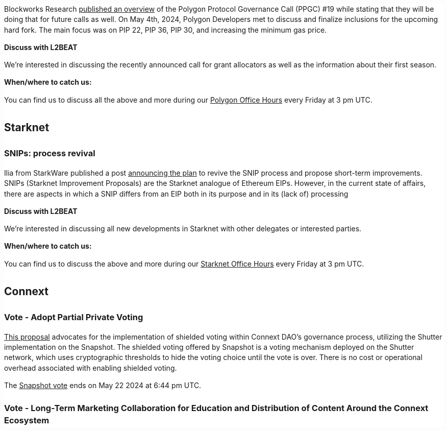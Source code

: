 Blockworks Research [published an overview](https://forum.polygon.technology/t/polygon-protocol-governance-call-ppgc-19/13946) of the Polygon Protocol Governance Call (PPGC) #19 while stating that they will be doing that for future calls as well. On May 4th, 2024, Polygon Developers met to discuss and finalize inclusions for the upcoming hard fork. The main focus was on PIP 22, PIP 36, PIP 30, and increasing the minimum gas price.

**Discuss with L2BEAT**

We’re interested in discussing the recently announced call for grant allocators as well as the information about their first season.

**When/where to catch us:**

You can find us to discuss all the above and more during our [Polygon Office Hours](https://meet.google.com/avz-chuc-ksa) every Friday at 3 pm UTC.


## **Starknet**


### **SNIPs: process revival**

Ilia from StarkWare published a post [announcing the plan](https://community.starknet.io/t/snips-process-revival/114075) to revive the SNIP process and propose short-term improvements. SNIPs (Starknet Improvement Proposals) are the Starknet analogue of Ethereum EIPs. However, in the current state of affairs, there are aspects in which a SNIP differs from an EIP both in its purpose and in its (lack of) processing

**Discuss with L2BEAT**

We’re interested in discussing all new developments in Starknet with other delegates or interested parties.

**When/where to catch us:**

You can find us to discuss the above and more during our [Starknet Office Hours](https://meet.google.com/avz-chuc-ksa) every Friday at 3 pm UTC.


## **Connext**


### **Vote - Adopt Partial Private Voting**

[This proposal](https://forum.connext.network/t/rfc-adopt-partial-private-voting/1170) advocates for the implementation of shielded voting within Connext DAO’s governance process, utilizing the Shutter implementation on the Snapshot. The shielded voting offered by Snapshot is a voting mechanism deployed on the Shutter network, which uses cryptographic thresholds to hide the voting choice until the vote is over. There is no cost or operational overhead associated with enabling shielded voting.

The [Snapshot vote](https://snapshot.org/#/dao.connext.eth/proposal/0xf489cbb9f4d369cfbab7c67c08545837256527071f2128f535d4da171bf5d87b) ends on May 22 2024 at 6:44 pm UTC.


### **Vote - Long-Term Marketing Collaboration for Education and Distribution of Content Around the Connext Ecosystem**
